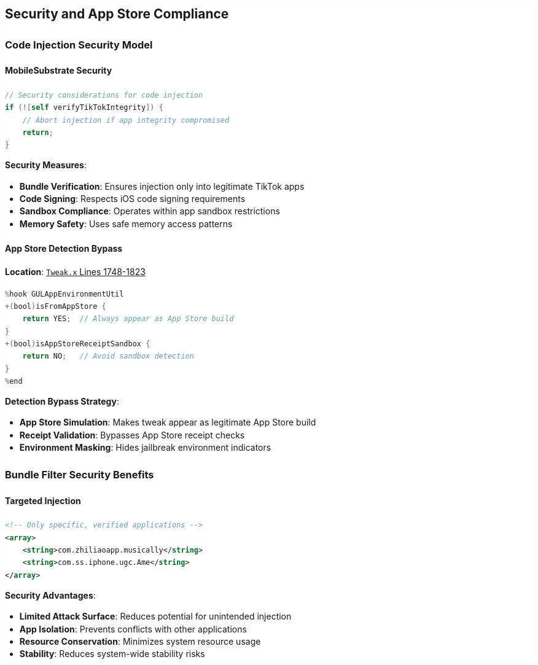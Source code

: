 ## Security and App Store Compliance

### Code Injection Security Model

#### MobileSubstrate Security
```objective-c
// Security considerations for code injection
if (![self verifyTikTokIntegrity]) {
    // Abort injection if app integrity compromised
    return;
}
```

**Security Measures**:
- **Bundle Verification**: Ensures injection only into legitimate TikTok apps
- **Code Signing**: Respects iOS code signing requirements
- **Sandbox Compliance**: Operates within app sandbox restrictions
- **Memory Safety**: Uses safe memory access patterns

#### App Store Detection Bypass
**Location**: [`Tweak.x` Lines 1748-1823](../core/tweak.md#L1748)

```objective-c
%hook GULAppEnvironmentUtil
+(bool)isFromAppStore {
    return YES;  // Always appear as App Store build
}
+(bool)isAppStoreReceiptSandbox {
    return NO;   // Avoid sandbox detection
}
%end
```

**Detection Bypass Strategy**:
- **App Store Simulation**: Makes tweak appear as legitimate App Store build
- **Receipt Validation**: Bypasses App Store receipt checks
- **Environment Masking**: Hides jailbreak environment indicators

### Bundle Filter Security Benefits

#### Targeted Injection
```xml
<!-- Only specific, verified applications -->
<array>
    <string>com.zhiliaoapp.musically</string>
    <string>com.ss.iphone.ugc.Ame</string>
</array>
```

**Security Advantages**:
- **Limited Attack Surface**: Reduces potential for unintended injection
- **App Isolation**: Prevents conflicts with other applications
- **Resource Conservation**: Minimizes system resource usage
- **Stability**: Reduces system-wide stability risks
